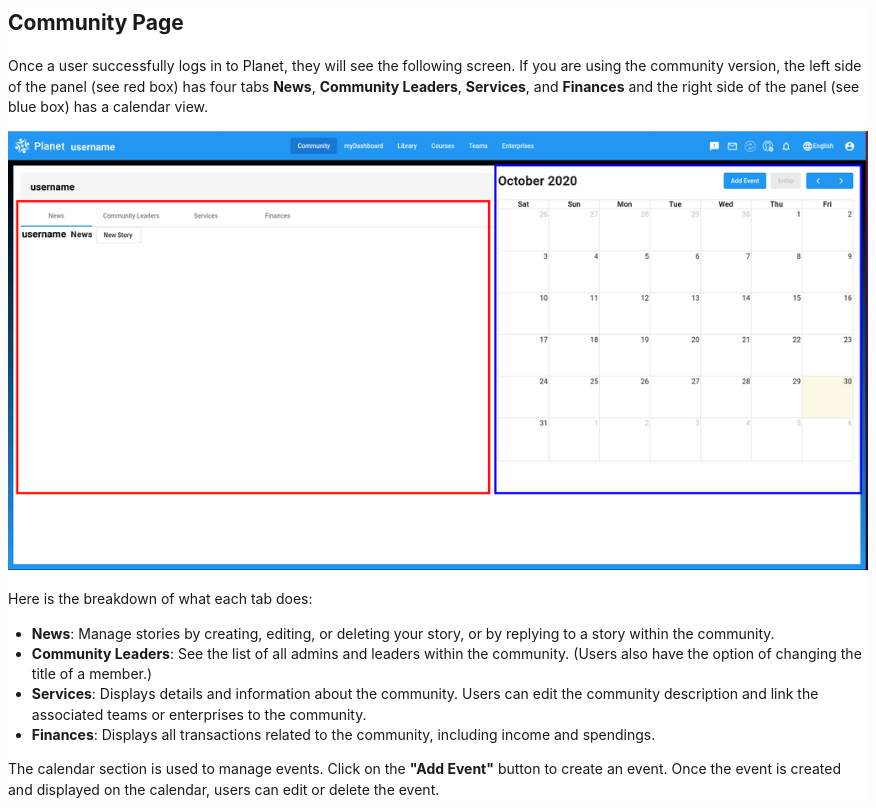 ## Community Page
Once a user successfully logs in to Planet, they will see the following screen. If you are using the community version, the left side of the panel (see red box) has four tabs __News__, __Community Leaders__, __Services__, and __Finances__ and the right side of the panel (see blue box) has a calendar view.  

![community page](images/community-page.png)

Here is the breakdown of what each tab does:  

* __News__: Manage stories by creating, editing, or deleting your story, or by replying to a story within the community.  
* __Community Leaders__: See the list of all admins and leaders within the community. (Users also have the option of changing the title of a member.)  
* __Services__: Displays details and information about the community. Users can edit the community description and link the associated teams or enterprises to the community.  
* __Finances__: Displays all transactions related to the community, including income and spendings.  

The calendar section is used to manage events. Click on the __"Add Event"__ button to create an event. Once the event is created and displayed on the calendar, users can edit or delete the event.
